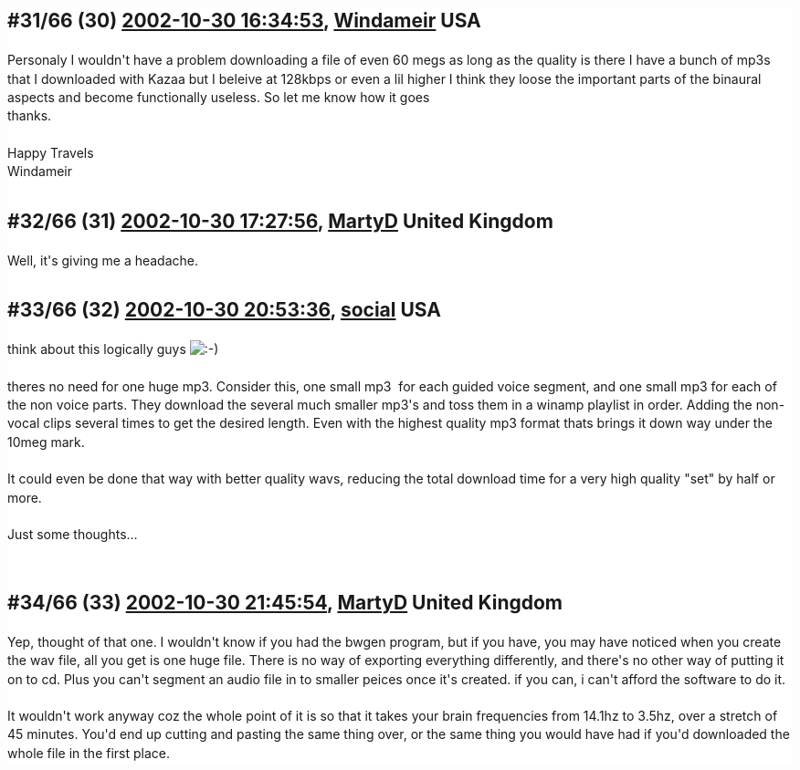 ## \#31/66 (30) [2002-10-30 16:34:53](https://www.astralpulse.com/forums/index.php?msg=15640), [Windameir](https://www.astralpulse.com/forums/profile/?u=815) USA ##
<section>
Personaly I wouldn't have a problem downloading a file of even 60 megs as long as the quality is there I have a bunch of mp3s that I downloaded with Kazaa but I beleive at 128kbps or even a lil higher I think they loose the important parts of the binaural aspects and become functionally useless. So let me know how it goes
<br>
thanks.
<br>
<br>
Happy Travels
<br>
Windameir
</section>

## \#32/66 (31) [2002-10-30 17:27:56](https://www.astralpulse.com/forums/index.php?msg=15646), [MartyD](https://www.astralpulse.com/forums/profile/?u=1350) United Kingdom ##
<section>
Well, it's giving me a headache.
</section>

## \#33/66 (32) [2002-10-30 20:53:36](https://www.astralpulse.com/forums/index.php?msg=15661), [social](https://www.astralpulse.com/forums/profile/?u=1345) USA ##
<section>
think about this logically guys
<img alt=":-)" class="smiley" src="https://www.astralpulse.com/forums/Smileys/fugue/smiley.png" title="Smiley"/>
<br>
<br>
theres no need for one huge mp3. Consider this, one small mp3  for each guided voice segment, and one small mp3 for each of the non voice parts. They download the several much smaller mp3's and toss them in a winamp playlist in order. Adding the non-vocal clips several times to get the desired length. Even with the highest quality mp3 format thats brings it down way under the 10meg mark.
<br>
<br>
It could even be done that way with better quality wavs, reducing the total download time for a very high quality "set" by half or more.
<br>
<br>
Just some thoughts...
<br>
<br>
</section>

## \#34/66 (33) [2002-10-30 21:45:54](https://www.astralpulse.com/forums/index.php?msg=15664), [MartyD](https://www.astralpulse.com/forums/profile/?u=1350) United Kingdom ##
<section>
Yep, thought of that one. I wouldn't know if you had the bwgen program, but if you have, you may have noticed when you create the wav file, all you get is one huge file. There is no way of exporting everything differently, and there's no other way of putting it on to cd. Plus you can't segment an audio file in to smaller peices once it's created. if you can, i can't afford the software to do it.
<br>
<br>
It wouldn't work anyway coz the whole point of it is so that it takes your brain frequencies from 14.1hz to 3.5hz, over a stretch of 45 minutes. You'd end up cutting and pasting the same thing over, or the same thing you would have had if you'd downloaded the whole file in the first place.